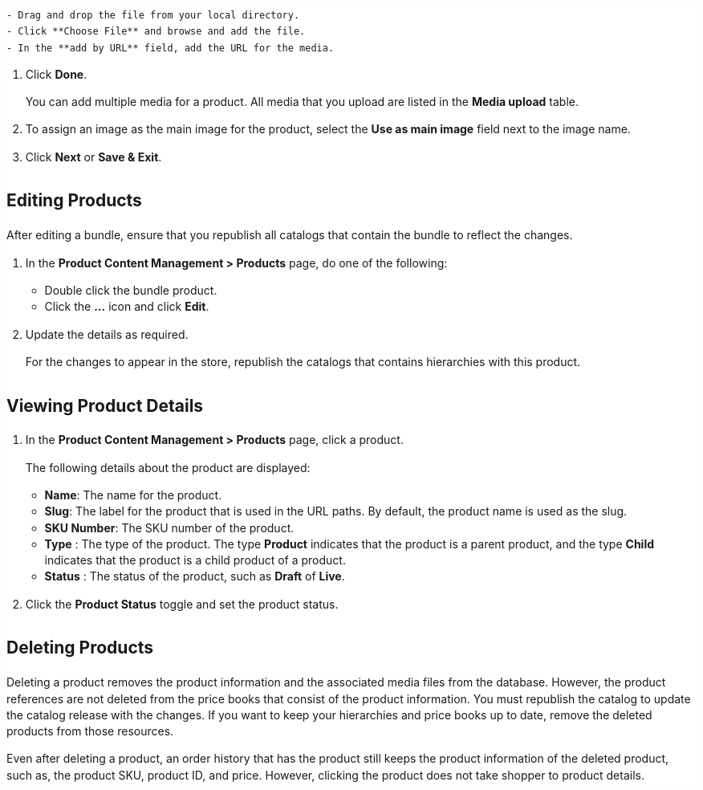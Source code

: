     - Drag and drop the file from your local directory.
    - Click **Choose File** and browse and add the file.
    - In the **add by URL** field, add the URL for the media.

1. Click **Done**.

    You can add multiple media for a product. All media that you upload are listed in the **Media upload** table.
1. To assign an image as the main image for the product, select the **Use as main image** field next to the image name.
1. Click **Next** or **Save & Exit**.

## Editing Products

After editing a bundle, ensure that you republish all catalogs that contain the bundle to reflect the changes.

1. In the **Product Content Management > Products** page, do one of the following:

    - Double click the bundle product.
    - Click the **...** icon and click **Edit**.

1. Update the details as required.

    For the changes to appear in the store, republish the catalogs that contains hierarchies with this product.

## Viewing Product Details

1. In the **Product Content Management > Products** page, click a product.

    The following details about the product are displayed:

    - **Name**: The name for the product.
    - **Slug**: The label for the product that is used in the URL paths. By default, the product name is used as the slug.
    - **SKU Number**: The SKU number of the product.
    - **Type** : The type of the product. The type **Product** indicates that the product is a parent product, and the type **Child** indicates that the product is a child product of a product.
    - **Status** : The status of the product, such as **Draft** of **Live**.

1. Click the **Product Status** toggle and set the product status.

## Deleting Products

Deleting a product removes the product information and the associated media files from the database. However, the product references are not deleted from the price books that consist of the product information. You must republish the catalog to update the catalog release with the changes. If you want to keep your hierarchies and price books up to date, remove the deleted products from those resources.

Even after deleting a product, an order history that has the product still keeps the product information of the deleted product, such as, the product SKU, product ID, and price. However, clicking the product does not take shopper to product details.
